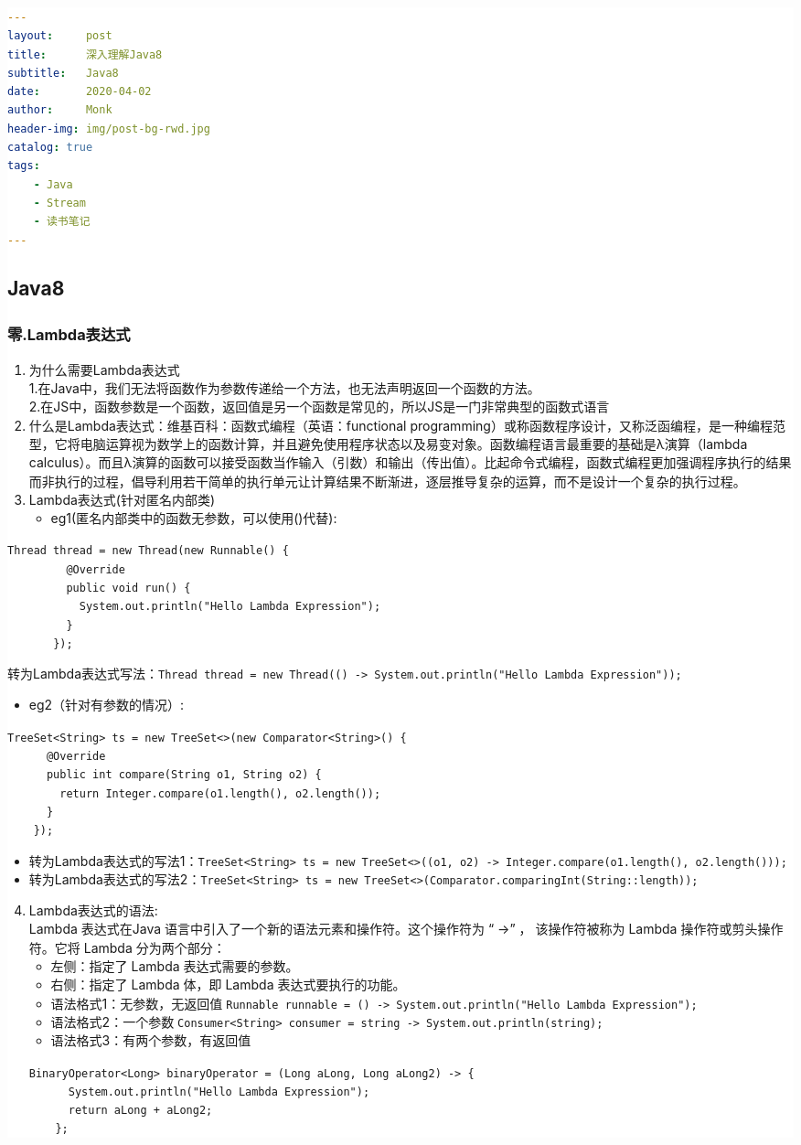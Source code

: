 ```yaml
---
layout:     post
title:      深入理解Java8
subtitle:   Java8
date:       2020-04-02
author:     Monk
header-img: img/post-bg-rwd.jpg
catalog: true
tags:
    - Java
    - Stream
    - 读书笔记
---
```


## Java8
### 零.Lambda表达式
1. 为什么需要Lambda表达式  
   1.在Java中，我们无法将函数作为参数传递给一个方法，也无法声明返回一个函数的方法。  
   2.在JS中，函数参数是一个函数，返回值是另一个函数是常见的，所以JS是一门非常典型的函数式语言  
2. 什么是Lambda表达式：维基百科：函数式编程（英语：functional programming）或称函数程序设计，又称泛函编程，是一种编程范型，它将电脑运算视为数学上的函数计算，并且避免使用程序状态以及易变对象。函数编程语言最重要的基础是λ演算（lambda calculus）。而且λ演算的函数可以接受函数当作输入（引数）和输出（传出值）。比起命令式编程，函数式编程更加强调程序执行的结果而非执行的过程，倡导利用若干简单的执行单元让计算结果不断渐进，逐层推导复杂的运算，而不是设计一个复杂的执行过程。  
3. Lambda表达式(针对匿名内部类)  
   * eg1(匿名内部类中的函数无参数，可以使用()代替): 
```
Thread thread = new Thread(new Runnable() {
         @Override
         public void run() {
           System.out.println("Hello Lambda Expression");
         }
       });
```
转为Lambda表达式写法：```Thread thread = new Thread(() -> System.out.println("Hello Lambda Expression"));```
   * eg2（针对有参数的情况）:
```
TreeSet<String> ts = new TreeSet<>(new Comparator<String>() {
      @Override
      public int compare(String o1, String o2) {
        return Integer.compare(o1.length(), o2.length());
      }
    });
``` 
   * 转为Lambda表达式的写法1：```TreeSet<String> ts = new TreeSet<>((o1, o2) -> Integer.compare(o1.length(), o2.length()));```    
   * 转为Lambda表达式的写法2：```TreeSet<String> ts = new TreeSet<>(Comparator.comparingInt(String::length));```
4. Lambda表达式的语法:  
Lambda 表达式在Java 语言中引入了一个新的语法元素和操作符。这个操作符为 “ ->” ， 该操作符被称为 Lambda 操作符或剪头操作符。它将 Lambda 分为两个部分：  
   * 左侧：指定了 Lambda 表达式需要的参数。  
   * 右侧：指定了 Lambda 体，即 Lambda 表达式要执行的功能。
   * 语法格式1：无参数，无返回值 `Runnable runnable = () -> System.out.println("Hello Lambda Expression");`
   * 语法格式2：一个参数 `Consumer<String> consumer = string -> System.out.println(string);`
   * 语法格式3：有两个参数，有返回值 
   ```
   BinaryOperator<Long> binaryOperator = (Long aLong, Long aLong2) -> {
         System.out.println("Hello Lambda Expression");
         return aLong + aLong2;
       };
   ```